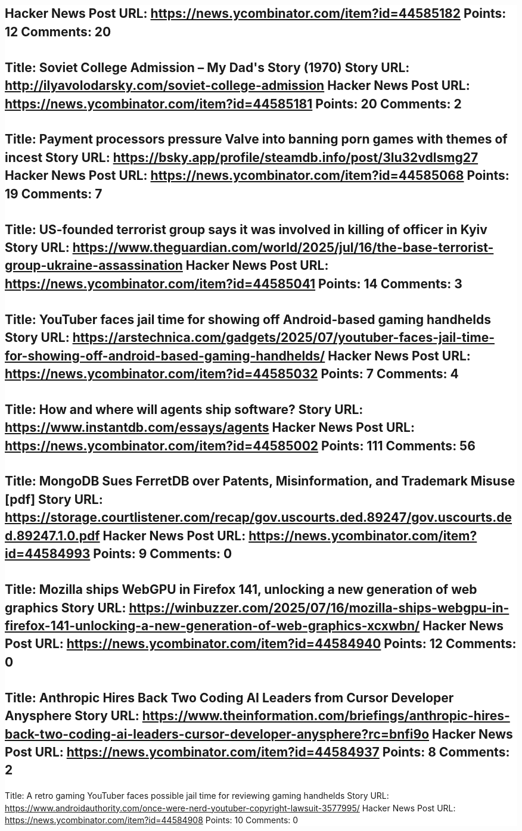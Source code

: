 Hacker News Post URL: https://news.ycombinator.com/item?id=44585182
Points: 12
Comments: 20
----------------------------------------
Title: Soviet College Admission – My Dad's Story (1970)
Story URL: http://ilyavolodarsky.com/soviet-college-admission
Hacker News Post URL: https://news.ycombinator.com/item?id=44585181
Points: 20
Comments: 2
----------------------------------------
Title: Payment processors pressure Valve into banning porn games with themes of incest
Story URL: https://bsky.app/profile/steamdb.info/post/3lu32vdlsmg27
Hacker News Post URL: https://news.ycombinator.com/item?id=44585068
Points: 19
Comments: 7
----------------------------------------
Title: US-founded terrorist group says it was involved in killing of officer in Kyiv
Story URL: https://www.theguardian.com/world/2025/jul/16/the-base-terrorist-group-ukraine-assassination
Hacker News Post URL: https://news.ycombinator.com/item?id=44585041
Points: 14
Comments: 3
----------------------------------------
Title: YouTuber faces jail time for showing off Android-based gaming handhelds
Story URL: https://arstechnica.com/gadgets/2025/07/youtuber-faces-jail-time-for-showing-off-android-based-gaming-handhelds/
Hacker News Post URL: https://news.ycombinator.com/item?id=44585032
Points: 7
Comments: 4
----------------------------------------
Title: How and where will agents ship software?
Story URL: https://www.instantdb.com/essays/agents
Hacker News Post URL: https://news.ycombinator.com/item?id=44585002
Points: 111
Comments: 56
----------------------------------------
Title: MongoDB Sues FerretDB over Patents, Misinformation, and Trademark Misuse [pdf]
Story URL: https://storage.courtlistener.com/recap/gov.uscourts.ded.89247/gov.uscourts.ded.89247.1.0.pdf
Hacker News Post URL: https://news.ycombinator.com/item?id=44584993
Points: 9
Comments: 0
----------------------------------------
Title: Mozilla ships WebGPU in Firefox 141, unlocking a new generation of web graphics
Story URL: https://winbuzzer.com/2025/07/16/mozilla-ships-webgpu-in-firefox-141-unlocking-a-new-generation-of-web-graphics-xcxwbn/
Hacker News Post URL: https://news.ycombinator.com/item?id=44584940
Points: 12
Comments: 0
----------------------------------------
Title: Anthropic Hires Back Two Coding AI Leaders from Cursor Developer Anysphere
Story URL: https://www.theinformation.com/briefings/anthropic-hires-back-two-coding-ai-leaders-cursor-developer-anysphere?rc=bnfi9o
Hacker News Post URL: https://news.ycombinator.com/item?id=44584937
Points: 8
Comments: 2
----------------------------------------
Title: A retro gaming YouTuber faces possible jail time for reviewing gaming handhelds
Story URL: https://www.androidauthority.com/once-were-nerd-youtuber-copyright-lawsuit-3577995/
Hacker News Post URL: https://news.ycombinator.com/item?id=44584908
Points: 10
Comments: 0